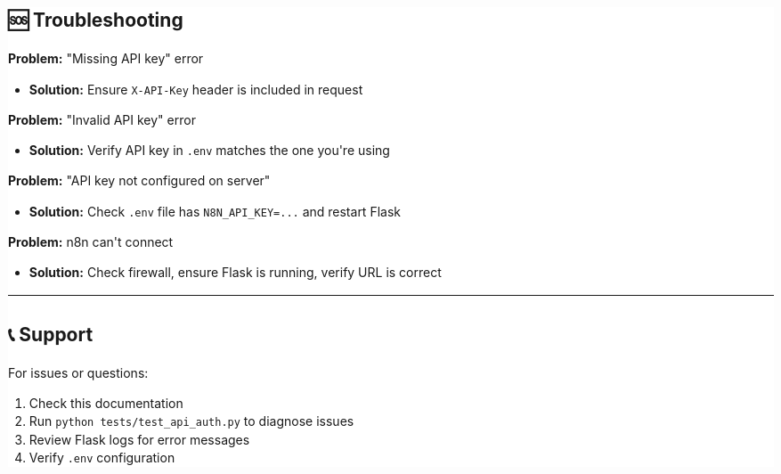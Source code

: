 ## 🆘 Troubleshooting

**Problem:** "Missing API key" error
- **Solution:** Ensure `X-API-Key` header is included in request

**Problem:** "Invalid API key" error
- **Solution:** Verify API key in `.env` matches the one you're using

**Problem:** "API key not configured on server"
- **Solution:** Check `.env` file has `N8N_API_KEY=...` and restart Flask

**Problem:** n8n can't connect
- **Solution:** Check firewall, ensure Flask is running, verify URL is correct

---

## 📞 Support

For issues or questions:
1. Check this documentation
2. Run `python tests/test_api_auth.py` to diagnose issues
3. Review Flask logs for error messages
4. Verify `.env` configuration
